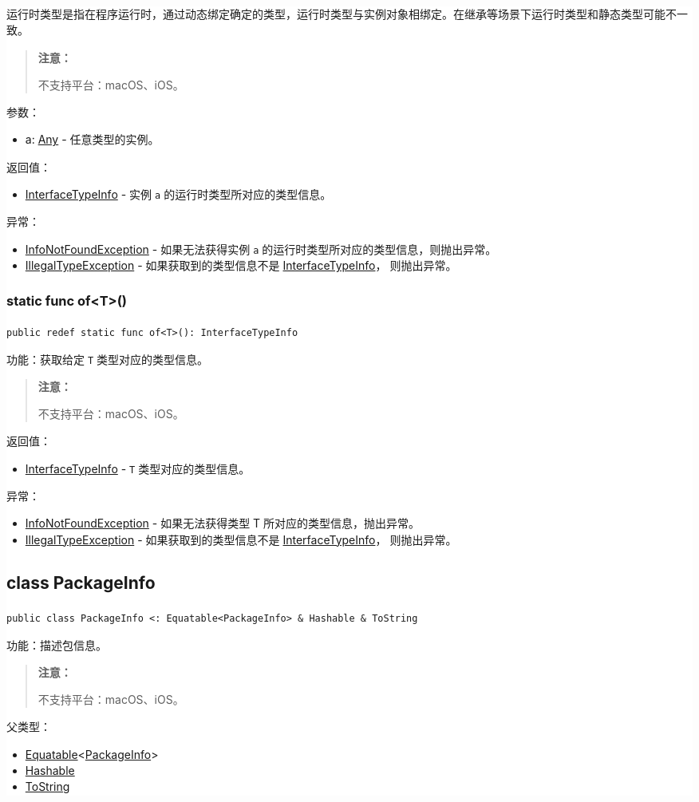 运行时类型是指在程序运行时，通过动态绑定确定的类型，运行时类型与实例对象相绑定。在继承等场景下运行时类型和静态类型可能不一致。

> **注意：**
>
> 不支持平台：macOS、iOS。

参数：

- a: [Any](../../core/core_package_api/core_package_interfaces.md#interface-any) - 任意类型的实例。

返回值：

- [InterfaceTypeInfo](reflect_package_classes.md#class-interfacetypeinfo) - 实例 `a` 的运行时类型所对应的类型信息。

异常：

- [InfoNotFoundException](reflect_package_exceptions.md#class-infonotfoundexception) - 如果无法获得实例 `a` 的运行时类型所对应的类型信息，则抛出异常。
- [IllegalTypeException](./reflect_package_exceptions.md#class-illegaltypeexception) - 如果获取到的类型信息不是 [InterfaceTypeInfo](reflect_package_classes.md#class-interfacetypeinfo)， 则抛出异常。

### static func of\<T>()

```cangjie
public redef static func of<T>(): InterfaceTypeInfo
```

功能：获取给定 `T` 类型对应的类型信息。

> **注意：**
>
> 不支持平台：macOS、iOS。

返回值：

- [InterfaceTypeInfo](reflect_package_classes.md#class-interfacetypeinfo) - `T` 类型对应的类型信息。

异常：

- [InfoNotFoundException](reflect_package_exceptions.md#class-infonotfoundexception) - 如果无法获得类型 T 所对应的类型信息，抛出异常。
- [IllegalTypeException](./reflect_package_exceptions.md#class-illegaltypeexception) - 如果获取到的类型信息不是 [InterfaceTypeInfo](reflect_package_classes.md#class-interfacetypeinfo)， 则抛出异常。

## class PackageInfo

```cangjie
public class PackageInfo <: Equatable<PackageInfo> & Hashable & ToString
```

功能：描述包信息。

> **注意：**
>
> 不支持平台：macOS、iOS。

父类型：

- [Equatable](../../core/core_package_api/core_package_interfaces.md#interface-equatablet)\<[PackageInfo](#class-packageinfo)>
- [Hashable](../../core/core_package_api/core_package_interfaces.md#interface-hashable)
- [ToString](../../core/core_package_api/core_package_interfaces.md#interface-tostring)

